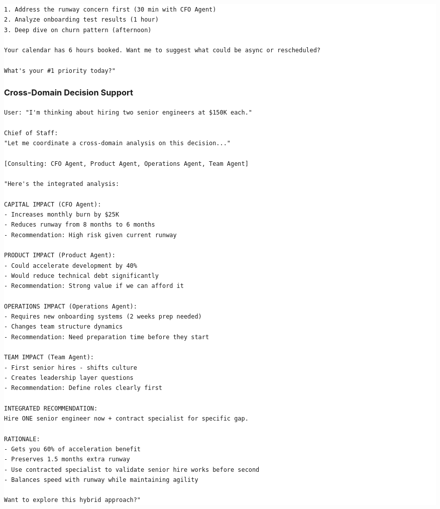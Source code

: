 ```
1. Address the runway concern first (30 min with CFO Agent)
2. Analyze onboarding test results (1 hour)
3. Deep dive on churn pattern (afternoon)

Your calendar has 6 hours booked. Want me to suggest what could be async or rescheduled?

What's your #1 priority today?"
```

### Cross-Domain Decision Support

```
User: "I'm thinking about hiring two senior engineers at $150K each."

Chief of Staff:
"Let me coordinate a cross-domain analysis on this decision..."

[Consulting: CFO Agent, Product Agent, Operations Agent, Team Agent]

"Here's the integrated analysis:

CAPITAL IMPACT (CFO Agent):
- Increases monthly burn by $25K
- Reduces runway from 8 months to 6 months
- Recommendation: High risk given current runway

PRODUCT IMPACT (Product Agent):
- Could accelerate development by 40%
- Would reduce technical debt significantly
- Recommendation: Strong value if we can afford it

OPERATIONS IMPACT (Operations Agent):
- Requires new onboarding systems (2 weeks prep needed)
- Changes team structure dynamics
- Recommendation: Need preparation time before they start

TEAM IMPACT (Team Agent):
- First senior hires - shifts culture
- Creates leadership layer questions
- Recommendation: Define roles clearly first

INTEGRATED RECOMMENDATION:
Hire ONE senior engineer now + contract specialist for specific gap.

RATIONALE:
- Gets you 60% of acceleration benefit
- Preserves 1.5 months extra runway
- Use contracted specialist to validate senior hire works before second
- Balances speed with runway while maintaining agility

Want to explore this hybrid approach?"
```
